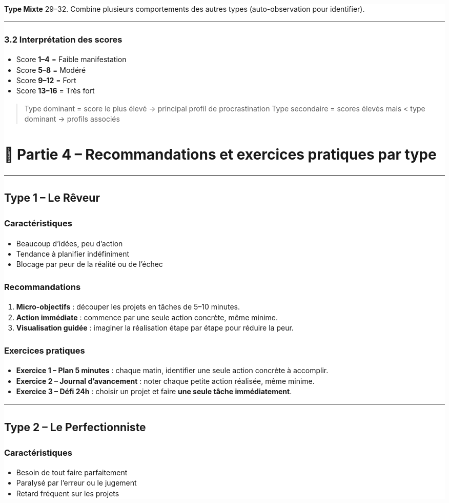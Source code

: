 **Type Mixte**
29–32. Combine plusieurs comportements des autres types (auto-observation pour identifier).

---

### **3.2 Interprétation des scores**

* Score **1–4** = Faible manifestation
* Score **5–8** = Modéré
* Score **9–12** = Fort
* Score **13–16** = Très fort

> Type dominant = score le plus élevé → principal profil de procrastination
> Type secondaire = scores élevés mais < type dominant → profils associés



# 🌿 **Partie 4 – Recommandations et exercices pratiques par type**

---

## **Type 1 – Le Rêveur**

### **Caractéristiques**

* Beaucoup d’idées, peu d’action
* Tendance à planifier indéfiniment
* Blocage par peur de la réalité ou de l’échec

### **Recommandations**

1. **Micro-objectifs** : découper les projets en tâches de 5–10 minutes.
2. **Action immédiate** : commence par une seule action concrète, même minime.
3. **Visualisation guidée** : imaginer la réalisation étape par étape pour réduire la peur.

### **Exercices pratiques**

* **Exercice 1 – Plan 5 minutes** : chaque matin, identifier une seule action concrète à accomplir.
* **Exercice 2 – Journal d’avancement** : noter chaque petite action réalisée, même minime.
* **Exercice 3 – Défi 24h** : choisir un projet et faire **une seule tâche immédiatement**.

---

## **Type 2 – Le Perfectionniste**

### **Caractéristiques**

* Besoin de tout faire parfaitement
* Paralysé par l’erreur ou le jugement
* Retard fréquent sur les projets
